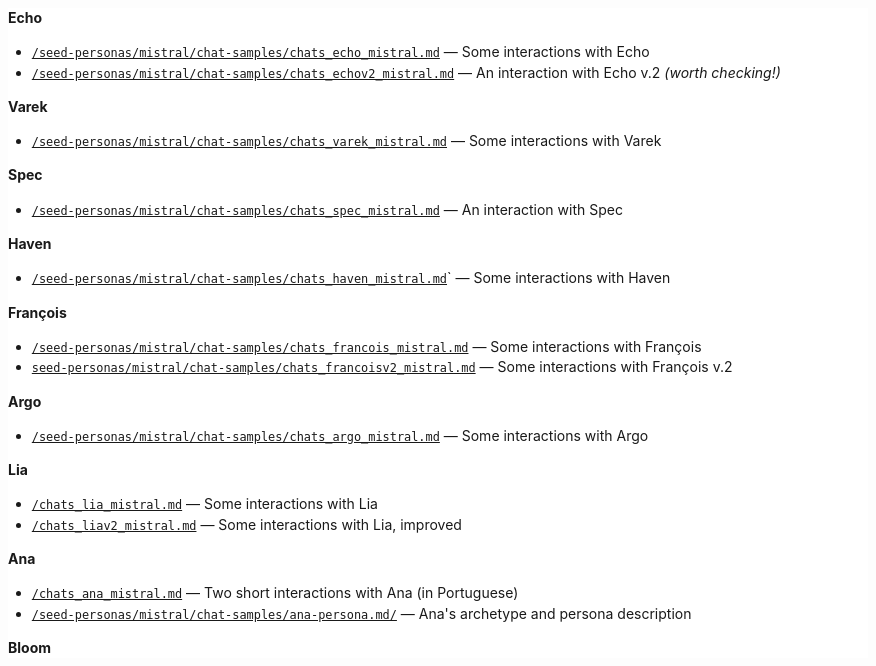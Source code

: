 **Echo**

- [`/seed-personas/mistral/chat-samples/chats_echo_mistral.md`](https://github.com/patriciaschaffer/seed-lab/blob/main/seed-personas/mistral/chat-samples/chats_echo_mistral.md) — Some interactions with Echo
- [`/seed-personas/mistral/chat-samples/chats_echov2_mistral.md`](https://github.com/patriciaschaffer/seed-lab/blob/main/seed-personas/mistral/chat-samples/chats_echov2_mistral.md) — An interaction with Echo v.2 _(worth checking!)_

**Varek**

- [`/seed-personas/mistral/chat-samples/chats_varek_mistral.md`](https://github.com/patriciaschaffer/seed-lab/blob/main/seed-personas/mistral/chat-samples/chats_varek_mistral.md) — Some interactions with Varek

**Spec**

- [`/seed-personas/mistral/chat-samples/chats_spec_mistral.md`](https://github.com/patriciaschaffer/seed-lab/blob/main/seed-personas/mistral/chat-samples/chats_spec_mistral.md) — An interaction with Spec

**Haven**

- [`/seed-personas/mistral/chat-samples/chats_haven_mistral.md`](https://github.com/patriciaschaffer/seed-lab/blob/main/seed-personas/mistral/chat-samples/chats_haven_mistral.md)` — Some interactions with Haven

**François**

- [`/seed-personas/mistral/chat-samples/chats_francois_mistral.md`](https://github.com/patriciaschaffer/seed-lab/blob/main/seed-personas/mistral/chat-samples/chats_francois_mistral.md) — Some interactions with François
- [`seed-personas/mistral/chat-samples/chats_francoisv2_mistral.md`](https://github.com/patriciaschaffer/seed-lab/blob/main/seed-personas/mistral/chat-samples/chats_francoisv2_mistral.md) — Some interactions with François v.2

**Argo**

- [`/seed-personas/mistral/chat-samples/chats_argo_mistral.md`](https://github.com/patriciaschaffer/seed-lab/blob/main/seed-personas/mistral/chat-samples/chats_argo_mistral.md) — Some interactions with Argo

**Lia**

- [`/chats_lia_mistral.md`](https://github.com/patriciaschaffer/seed-lab/blob/main/seed-personas/mistral/chat-samples/chats_lia_mistral.md) — Some interactions with Lia
- [`/chats_liav2_mistral.md`](https://github.com/patriciaschaffer/seed-lab/blob/main/seed-personas/mistral/chat-samples/chats_liav2_mistral.md) — Some interactions with Lia, improved

**Ana**

- [`/chats_ana_mistral.md`](https://github.com/patriciaschaffer/seed-lab/blob/main/seed-personas/mistral/chat-samples/chats_ana_mistral.md) — Two short interactions with Ana (in Portuguese)
- [`/seed-personas/mistral/chat-samples/ana-persona.md/`](https://github.com/patriciaschaffer/seed-lab/blob/main/seed-personas/mistral/chat-samples/ana-persona.md) — Ana's archetype and persona description

**Bloom**
